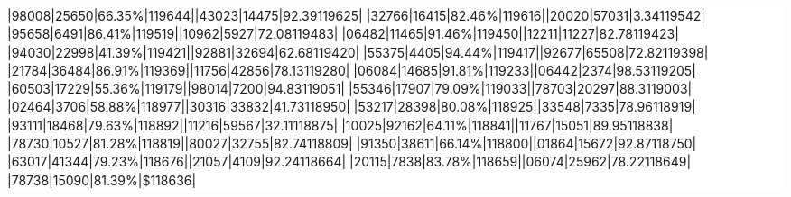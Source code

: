 |98008|25650|66.35%|$119644|
|43023|14475|92.39%|$119625|
|32766|16415|82.46%|$119616|
|20020|57031|3.34%|$119542|
|95658|6491|86.41%|$119519|
|10962|5927|72.08%|$119483|
|06482|11465|91.46%|$119450|
|12211|11227|82.78%|$119423|
|94030|22998|41.39%|$119421|
|92881|32694|62.68%|$119420|
|55375|4405|94.44%|$119417|
|92677|65508|72.82%|$119398|
|21784|36484|86.91%|$119369|
|11756|42856|78.13%|$119280|
|06084|14685|91.81%|$119233|
|06442|2374|98.53%|$119205|
|60503|17229|55.36%|$119179|
|98014|7200|94.83%|$119051|
|55346|17907|79.09%|$119033|
|78703|20297|88.3%|$119003|
|02464|3706|58.88%|$118977|
|30316|33832|41.73%|$118950|
|53217|28398|80.08%|$118925|
|33548|7335|78.96%|$118919|
|93111|18468|79.63%|$118892|
|11216|59567|32.11%|$118875|
|10025|92162|64.11%|$118841|
|11767|15051|89.95%|$118838|
|78730|10527|81.28%|$118819|
|80027|32755|82.74%|$118809|
|91350|38611|66.14%|$118800|
|01864|15672|92.87%|$118750|
|63017|41344|79.23%|$118676|
|21057|4109|92.24%|$118664|
|20115|7838|83.78%|$118659|
|06074|25962|78.22%|$118649|
|78738|15090|81.39%|$118636|